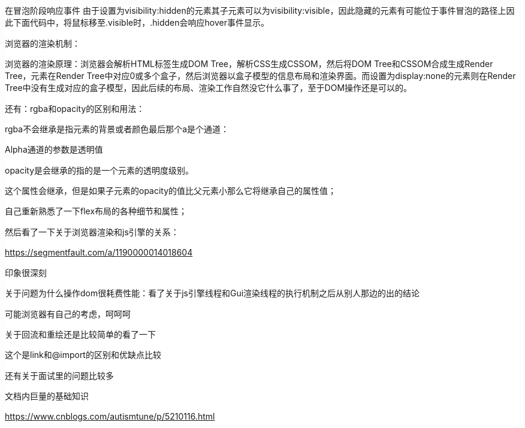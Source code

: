 在冒泡阶段响应事件
由于设置为visibility:hidden的元素其子元素可以为visibility:visible，因此隐藏的元素有可能位于事件冒泡的路径上因此下面代码中，将鼠标移至.visible时，.hidden会响应hover事件显示。




浏览器的渲染机制：

浏览器的渲染原理：浏览器会解析HTML标签生成DOM Tree，解析CSS生成CSSOM，然后将DOM Tree和CSSOM合成生成Render Tree，元素在Render Tree中对应0或多个盒子，然后浏览器以盒子模型的信息布局和渲染界面。而设置为display:none的元素则在Render Tree中没有生成对应的盒子模型，因此后续的布局、渲染工作自然没它什么事了，至于DOM操作还是可以的。








还有：rgba和opacity的区别和用法：

rgba不会继承是指元素的背景或者颜色最后那个a是个通道：

Alpha通道的参数是透明值



opacity是会继承的指的是一个元素的透明度级别。

这个属性会继承，但是如果子元素的opacity的值比父元素小那么它将继承自己的属性值；


自己重新熟悉了一下flex布局的各种细节和属性；

然后看了一下关于浏览器渲染和js引擎的关系：

https://segmentfault.com/a/1190000014018604

印象很深刻





关于问题为什么操作dom很耗费性能：看了关于js引擎线程和Gui渲染线程的执行机制之后从别人那边的出的结论



可能浏览器有自己的考虑，呵呵呵











关于回流和重绘还是比较简单的看了一下



这个是link和@import的区别和优缺点比较



还有关于面试里的问题比较多

文档内巨量的基础知识

https://www.cnblogs.com/autismtune/p/5210116.html
